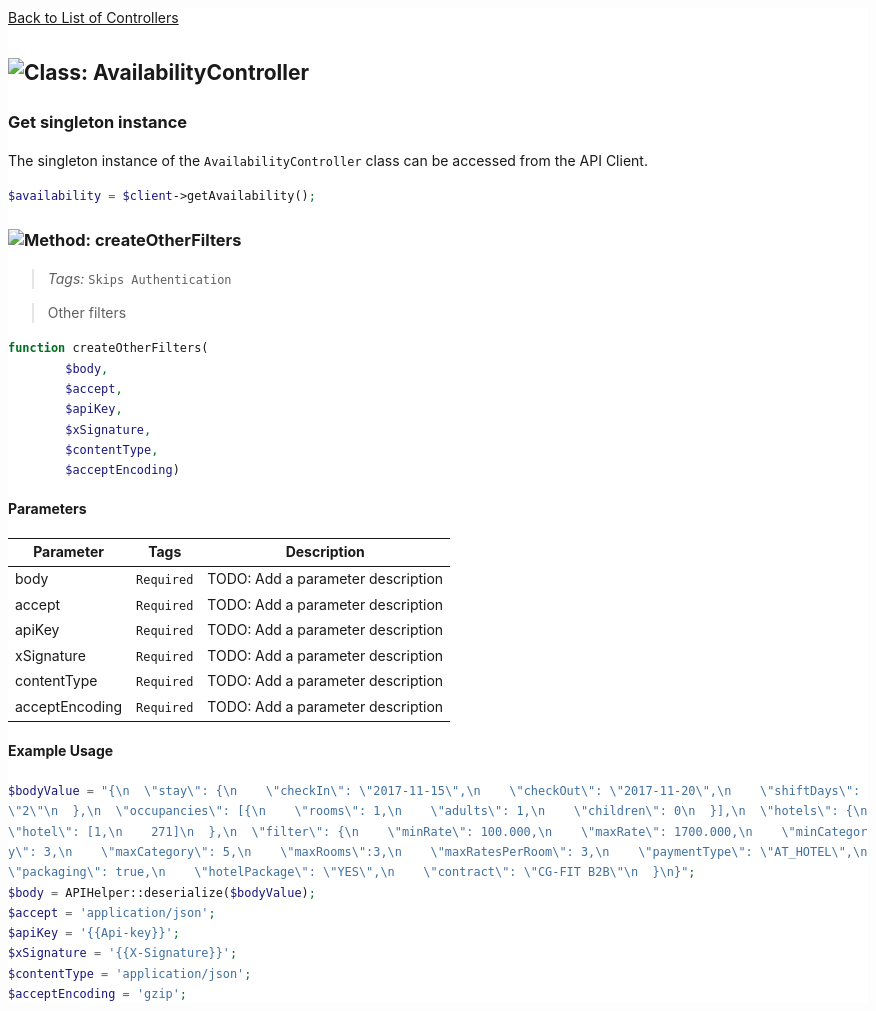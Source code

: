 
[Back to List of Controllers](#list_of_controllers)

## <a name="availability_controller"></a>![Class: ](https://apidocs.io/img/class.png ".AvailabilityController") AvailabilityController

### Get singleton instance

The singleton instance of the ``` AvailabilityController ``` class can be accessed from the API Client.

```php
$availability = $client->getAvailability();
```

### <a name="create_other_filters"></a>![Method: ](https://apidocs.io/img/method.png ".AvailabilityController.createOtherFilters") createOtherFilters

> *Tags:*  ``` Skips Authentication ``` 

> Other filters


```php
function createOtherFilters(
        $body,
        $accept,
        $apiKey,
        $xSignature,
        $contentType,
        $acceptEncoding)
```

#### Parameters

| Parameter | Tags | Description |
|-----------|------|-------------|
| body |  ``` Required ```  | TODO: Add a parameter description |
| accept |  ``` Required ```  | TODO: Add a parameter description |
| apiKey |  ``` Required ```  | TODO: Add a parameter description |
| xSignature |  ``` Required ```  | TODO: Add a parameter description |
| contentType |  ``` Required ```  | TODO: Add a parameter description |
| acceptEncoding |  ``` Required ```  | TODO: Add a parameter description |



#### Example Usage

```php
$bodyValue = "{\n  \"stay\": {\n    \"checkIn\": \"2017-11-15\",\n    \"checkOut\": \"2017-11-20\",\n    \"shiftDays\": \"2\"\n  },\n  \"occupancies\": [{\n    \"rooms\": 1,\n    \"adults\": 1,\n    \"children\": 0\n  }],\n  \"hotels\": {\n    \"hotel\": [1,\n    271]\n  },\n  \"filter\": {\n    \"minRate\": 100.000,\n    \"maxRate\": 1700.000,\n    \"minCategory\": 3,\n    \"maxCategory\": 5,\n    \"maxRooms\":3,\n    \"maxRatesPerRoom\": 3,\n    \"paymentType\": \"AT_HOTEL\",\n    \"packaging\": true,\n    \"hotelPackage\": \"YES\",\n    \"contract\": \"CG-FIT B2B\"\n  }\n}";
$body = APIHelper::deserialize($bodyValue);
$accept = 'application/json';
$apiKey = '{{Api-key}}';
$xSignature = '{{X-Signature}}';
$contentType = 'application/json';
$acceptEncoding = 'gzip';

```